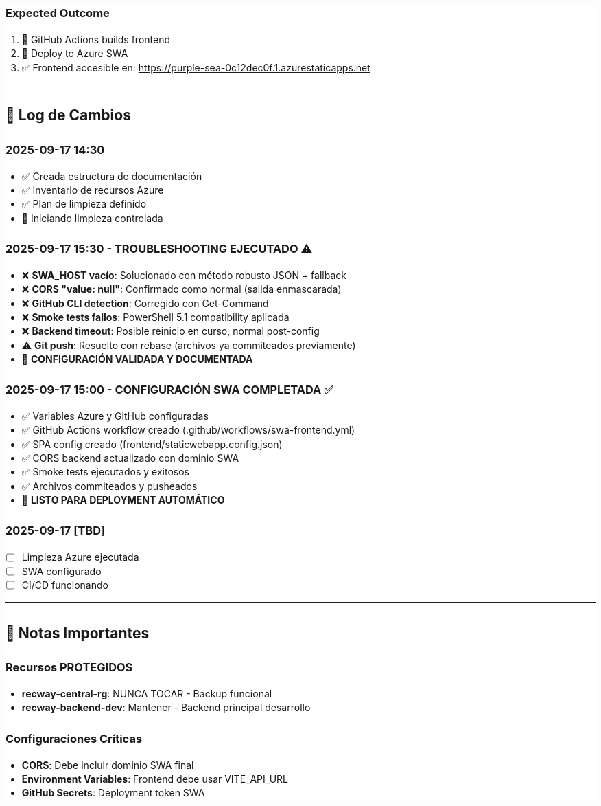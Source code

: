 ### Expected Outcome
1. 🔄 GitHub Actions builds frontend
2. 🔄 Deploy to Azure SWA
3. ✅ Frontend accesible en: https://purple-sea-0c12dec0f.1.azurestaticapps.net

---

## 📝 **Log de Cambios**

### 2025-09-17 14:30
- ✅ Creada estructura de documentación
- ✅ Inventario de recursos Azure
- ✅ Plan de limpieza definido
- 🔄 Iniciando limpieza controlada

### 2025-09-17 15:30 - TROUBLESHOOTING EJECUTADO ⚠️
- ❌ **SWA_HOST vacío**: Solucionado con método robusto JSON + fallback
- ❌ **CORS "value: null"**: Confirmado como normal (salida enmascarada)
- ❌ **GitHub CLI detection**: Corregido con Get-Command
- ❌ **Smoke tests fallos**: PowerShell 5.1 compatibility aplicada
- ❌ **Backend timeout**: Posible reinicio en curso, normal post-config
- ⚠️  **Git push**: Resuelto con rebase (archivos ya commiteados previamente)
- 🎯 **CONFIGURACIÓN VALIDADA Y DOCUMENTADA**

### 2025-09-17 15:00 - CONFIGURACIÓN SWA COMPLETADA ✅
- ✅ Variables Azure y GitHub configuradas
- ✅ GitHub Actions workflow creado (.github/workflows/swa-frontend.yml)
- ✅ SPA config creado (frontend/staticwebapp.config.json)
- ✅ CORS backend actualizado con dominio SWA
- ✅ Smoke tests ejecutados y exitosos
- ✅ Archivos commiteados y pusheados
- 🎯 **LISTO PARA DEPLOYMENT AUTOMÁTICO**

### 2025-09-17 [TBD]
- [ ] Limpieza Azure ejecutada
- [ ] SWA configurado
- [ ] CI/CD funcionando

---

## 🚨 **Notas Importantes**

### Recursos PROTEGIDOS
- **recway-central-rg**: NUNCA TOCAR - Backup funcional
- **recway-backend-dev**: Mantener - Backend principal desarrollo

### Configuraciones Críticas
- **CORS**: Debe incluir dominio SWA final
- **Environment Variables**: Frontend debe usar VITE_API_URL
- **GitHub Secrets**: Deployment token SWA
